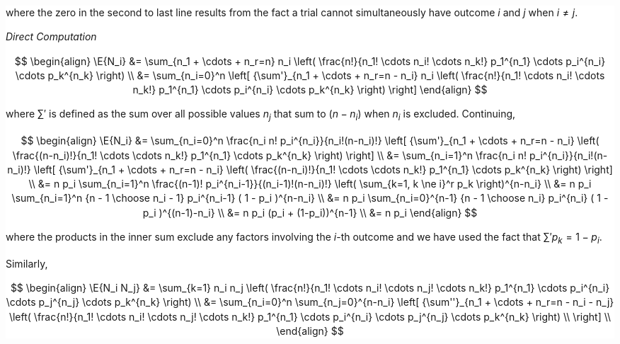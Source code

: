 where the zero in the second to last line results from the fact a trial cannot
simultaneously have outcome $i$ and $j$ when $i \ne j$.

_Direct Computation_

$$
\begin{align}
\E{N_i}
&= \sum_{n_1 + \cdots + n_r=n} n_i \left( \frac{n!}{n_1! \cdots n_i! \cdots n_k!}
   p_1^{n_1} \cdots p_i^{n_i} \cdots p_k^{n_k} \right) \\
&= \sum_{n_i=0}^n \left[ {\sum'}_{n_1 + \cdots + n_r=n - n_i}
     n_i \left( \frac{n!}{n_1! \cdots n_i! \cdots n_k!}
     p_1^{n_1} \cdots p_i^{n_i} \cdots p_k^{n_k} \right) \right]
\end{align}
$$

where $\sum'$ is defined as the sum over all possible values $n_j$ that sum to $(n-n_i)$
when $n_i$ is excluded. Continuing,

$$
\begin{align}
\E{N_i}
&= \sum_{n_i=0}^n \frac{n_i n! p_i^{n_i}}{n_i!(n-n_i)!}
   \left[ {\sum'}_{n_1 + \cdots + n_r=n - n_i}
     \left( \frac{(n-n_i)!}{n_1! \cdots \cdots n_k!}
     p_1^{n_1} \cdots p_k^{n_k} \right) \right] \\
&= \sum_{n_i=1}^n \frac{n_i n! p_i^{n_i}}{n_i!(n-n_i)!}
   \left[ {\sum'}_{n_1 + \cdots + n_r=n - n_i}
     \left( \frac{(n-n_i)!}{n_1! \cdots \cdots n_k!}
     p_1^{n_1} \cdots p_k^{n_k} \right) \right] \\
&= n p_i \sum_{n_i=1}^n \frac{(n-1)! p_i^{n_i-1}}{(n_i-1)!(n-n_i)!}
   \left( \sum_{k=1, k \ne i}^r p_k \right)^{n-n_i} \\
&= n p_i \sum_{n_i=1}^n {n - 1 \choose n_i - 1} p_i^{n_i-1} ( 1 - p_i )^{n-n_i} \\
&= n p_i \sum_{n_i=0}^{n-1} {n - 1 \choose n_i} p_i^{n_i} ( 1 - p_i )^{(n-1)-n_i} \\
&= n p_i (p_i + (1-p_i))^{n-1} \\
&= n p_i
\end{align}
$$

where the products in the inner sum exclude any factors involving the $i$-th outcome and
we have used the fact that $\sum' p_k = 1 - p_i$.

Similarly,

$$
\begin{align}
\E{N_i N_j}
&= \sum_{k=1} n_i n_j \left( \frac{n!}{n_1! \cdots n_i! \cdots n_j! \cdots n_k!}
   p_1^{n_1} \cdots p_i^{n_i} \cdots p_j^{n_j} \cdots p_k^{n_k} \right) \\
&= \sum_{n_i=0}^n \sum_{n_j=0}^{n-n_i}
   \left[ {\sum''}_{n_1 + \cdots + n_r=n - n_i - n_j}
     \left( \frac{n!}{n_1! \cdots n_i! \cdots n_j! \cdots n_k!}
     p_1^{n_1} \cdots p_i^{n_i} \cdots p_j^{n_j} \cdots p_k^{n_k} \right) \\
   \right] \\
\end{align}
$$
